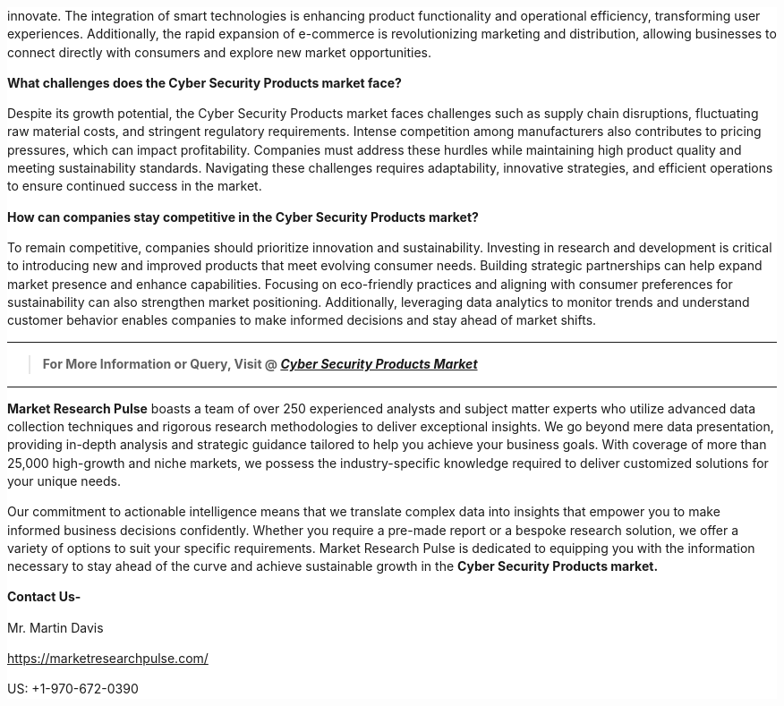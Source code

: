 innovate. The integration of smart technologies is enhancing product functionality and operational efficiency, transforming user experiences. Additionally, the rapid expansion of e-commerce is revolutionizing marketing and distribution, allowing businesses to connect directly with consumers and explore new market opportunities.</p><p><strong>What challenges does the Cyber Security Products market face?</strong></p><p>Despite its growth potential, the Cyber Security Products market faces challenges such as supply chain disruptions, fluctuating raw material costs, and stringent regulatory requirements. Intense competition among manufacturers also contributes to pricing pressures, which can impact profitability. Companies must address these hurdles while maintaining high product quality and meeting sustainability standards. Navigating these challenges requires adaptability, innovative strategies, and efficient operations to ensure continued success in the market.</p><p><strong>How can companies stay competitive in the Cyber Security Products market?</strong></p><p>To remain competitive, companies should prioritize innovation and sustainability. Investing in research and development is critical to introducing new and improved products that meet evolving consumer needs. Building strategic partnerships can help expand market presence and enhance capabilities. Focusing on eco-friendly practices and aligning with consumer preferences for sustainability can also strengthen market positioning. Additionally, leveraging data analytics to monitor trends and understand customer behavior enables companies to make informed decisions and stay ahead of market shifts.</p><hr /><blockquote><p><strong>For More Information or Query, Visit @&nbsp;<em><a href="https://marketresearchpulse.com/report/122916/cyber-security-products-market?utm_source=Linkedin&utm_medium=0110">Cyber Security Products Market</a></em></strong></p></blockquote><hr /><p><strong>Market Research Pulse</strong> boasts a team of over 250 experienced analysts and subject matter experts who utilize advanced data collection techniques and rigorous research methodologies to deliver exceptional insights. We go beyond mere data presentation, providing in-depth analysis and strategic guidance tailored to help you achieve your business goals. With coverage of more than 25,000 high-growth and niche markets, we possess the industry-specific knowledge required to deliver customized solutions for your unique needs.</p><p>Our commitment to actionable intelligence means that we translate complex data into insights that empower you to make informed business decisions confidently. Whether you require a pre-made report or a bespoke research solution, we offer a variety of options to suit your specific requirements. Market Research Pulse is dedicated to equipping you with the information necessary to stay ahead of the curve and achieve sustainable growth in the <strong>Cyber Security Products market.</strong></p><p><strong>Contact Us-</strong></p><p>Mr. Martin Davis</p><p>https://marketresearchpulse.com/</p><p>US: +1-970-672-0390</p>